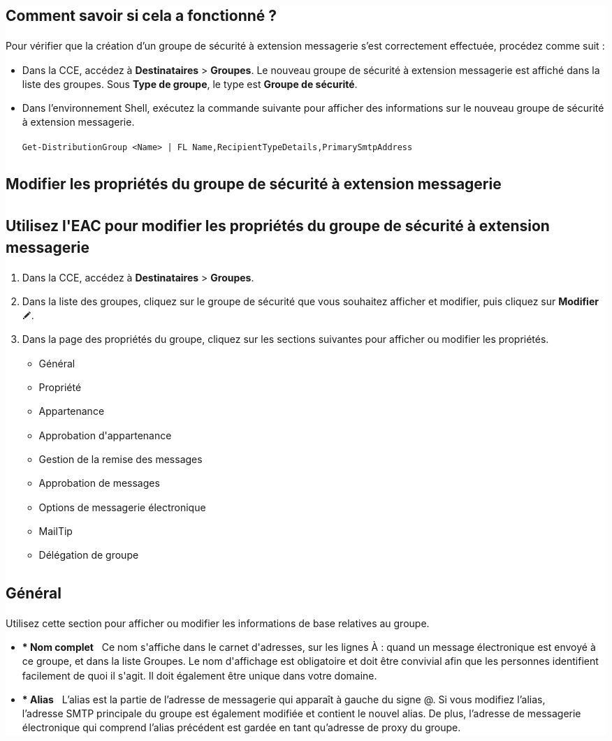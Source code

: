 ## Comment savoir si cela a fonctionné ?

Pour vérifier que la création d’un groupe de sécurité à extension messagerie s’est correctement effectuée, procédez comme suit :

  - Dans la CCE, accédez à **Destinataires** \> **Groupes**. Le nouveau groupe de sécurité à extension messagerie est affiché dans la liste des groupes. Sous **Type de groupe**, le type est **Groupe de sécurité**.

  - Dans l’environnement Shell, exécutez la commande suivante pour afficher des informations sur le nouveau groupe de sécurité à extension messagerie.
    
        Get-DistributionGroup <Name> | FL Name,RecipientTypeDetails,PrimarySmtpAddress

## Modifier les propriétés du groupe de sécurité à extension messagerie

## Utilisez l'EAC pour modifier les propriétés du groupe de sécurité à extension messagerie

1.  Dans la CCE, accédez à **Destinataires** \> **Groupes**.

2.  Dans la liste des groupes, cliquez sur le groupe de sécurité que vous souhaitez afficher et modifier, puis cliquez sur **Modifier**![Icône Modifier](images/Bb124582.6f53ccb2-1f13-4c02-bea0-30690e6ea71d(EXCHG.150).gif "Icône Modifier").

3.  Dans la page des propriétés du groupe, cliquez sur les sections suivantes pour afficher ou modifier les propriétés.
    
      - Général
    
      - Propriété
    
      - Appartenance
    
      - Approbation d'appartenance
    
      - Gestion de la remise des messages
    
      - Approbation de messages
    
      - Options de messagerie électronique
    
      - MailTip
    
      - Délégation de groupe

## Général

Utilisez cette section pour afficher ou modifier les informations de base relatives au groupe.

  - **\* Nom complet**   Ce nom s'affiche dans le carnet d'adresses, sur les lignes À : quand un message électronique est envoyé à ce groupe, et dans la liste Groupes. Le nom d'affichage est obligatoire et doit être convivial afin que les personnes identifient facilement de quoi il s'agit. Il doit également être unique dans votre domaine.

  - **\* Alias**   L’alias est la partie de l’adresse de messagerie qui apparaît à gauche du signe @. Si vous modifiez l’alias, l’adresse SMTP principale du groupe est également modifiée et contient le nouvel alias. De plus, l’adresse de messagerie électronique qui comprend l’alias précédent est gardée en tant qu’adresse de proxy du groupe.
